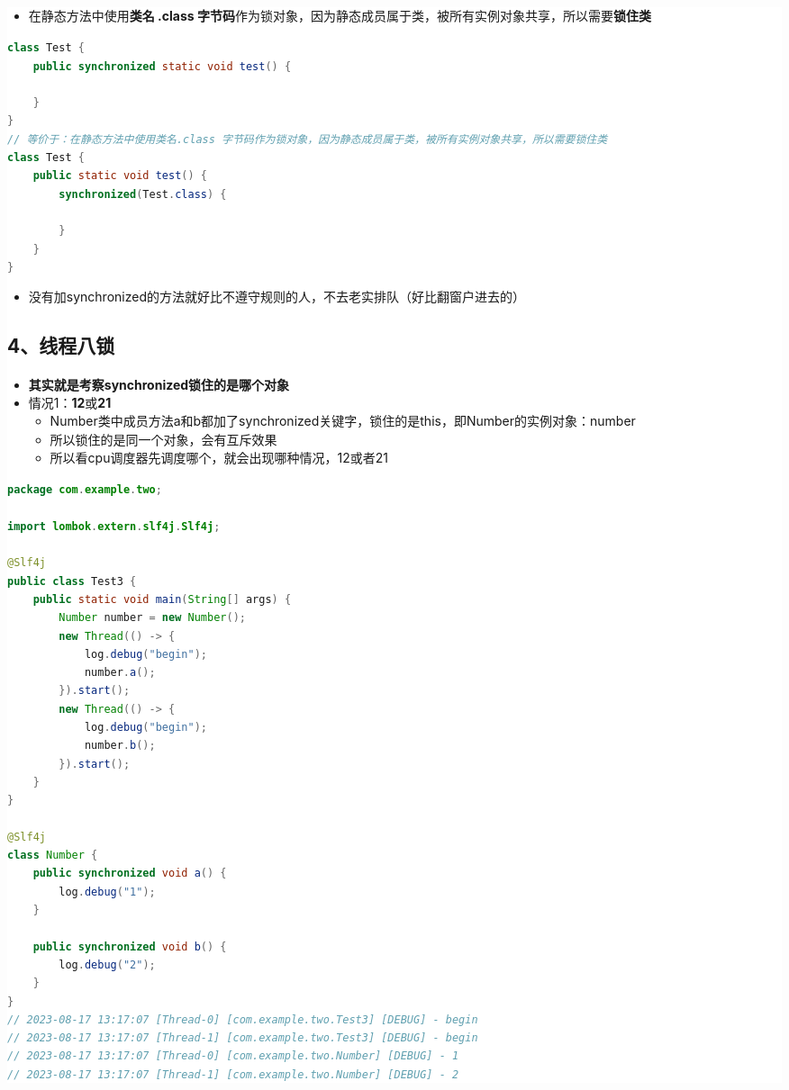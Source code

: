 - 在静态方法中使用**类名 .class 字节码**作为锁对象，因为静态成员属于类，被所有实例对象共享，所以需要**锁住类**

~~~java
class Test {	
    public synchronized static void test() {
        
    }
}
// 等价于：在静态方法中使用类名.class 字节码作为锁对象，因为静态成员属于类，被所有实例对象共享，所以需要锁住类
class Test {
    public static void test() {
        synchronized(Test.class) {
            
        }
    }
}
~~~

- 没有加synchronized的方法就好比不遵守规则的人，不去老实排队（好比翻窗户进去的）




## 4、线程八锁

- **其实就是考察synchronized锁住的是哪个对象**
- 情况1：**12**或**21**
  - Number类中成员方法a和b都加了synchronized关键字，锁住的是this，即Number的实例对象：number
  - 所以锁住的是同一个对象，会有互斥效果
  - 所以看cpu调度器先调度哪个，就会出现哪种情况，12或者21


~~~java
package com.example.two;

import lombok.extern.slf4j.Slf4j;

@Slf4j
public class Test3 {
    public static void main(String[] args) {
        Number number = new Number();
        new Thread(() -> {
            log.debug("begin");
            number.a();
        }).start();
        new Thread(() -> {
            log.debug("begin");
            number.b();
        }).start();
    }
}

@Slf4j
class Number {
    public synchronized void a() {
        log.debug("1");
    }

    public synchronized void b() {
        log.debug("2");
    }
}
// 2023-08-17 13:17:07 [Thread-0] [com.example.two.Test3] [DEBUG] - begin
// 2023-08-17 13:17:07 [Thread-1] [com.example.two.Test3] [DEBUG] - begin
// 2023-08-17 13:17:07 [Thread-0] [com.example.two.Number] [DEBUG] - 1
// 2023-08-17 13:17:07 [Thread-1] [com.example.two.Number] [DEBUG] - 2
~~~
